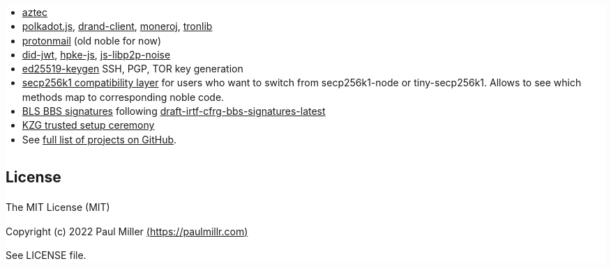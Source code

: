   - [aztec](https://github.com/AztecProtocol/aztec-packages)
  - [polkadot.js](https://github.com/polkadot-js/common), [drand-client](https://github.com/drand/drand-client), [moneroj](https://github.com/beritani/moneroj), [tronlib](https://github.com/CoinSpace/tronlib)
- [protonmail](https://github.com/ProtonMail/WebClients) (old noble for now)
- [did-jwt](https://github.com/decentralized-identity/did-jwt), [hpke-js](https://github.com/dajiaji/hpke-js),
  [js-libp2p-noise](https://github.com/ChainSafe/js-libp2p-noise)
- [ed25519-keygen](https://github.com/paulmillr/ed25519-keygen) SSH, PGP, TOR key generation
- [secp256k1 compatibility layer](https://github.com/ethereum/js-ethereum-cryptography/blob/2.0.0/src/secp256k1-compat.ts)
  for users who want to switch from secp256k1-node or tiny-secp256k1. Allows to see which methods map to corresponding noble code.
- [BLS BBS signatures](https://github.com/Wind4Greg/BBS-Draft-Checks) following [draft-irtf-cfrg-bbs-signatures-latest](https://identity.foundation/bbs-signature/draft-irtf-cfrg-bbs-signatures.html)
- [KZG trusted setup ceremony](https://github.com/dsrvlabs/czg-keremony)
- See [full list of projects on GitHub](https://github.com/paulmillr/noble-curves/network/dependents).

## License

The MIT License (MIT)

Copyright (c) 2022 Paul Miller [(https://paulmillr.com)](https://paulmillr.com)

See LICENSE file.
